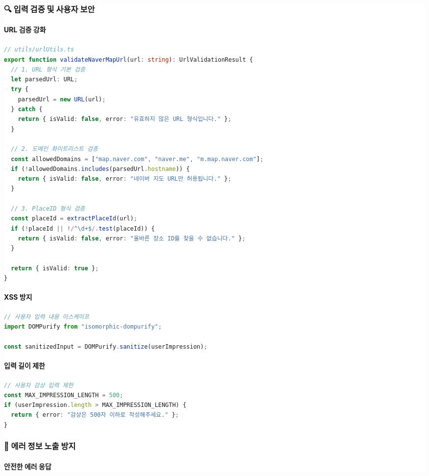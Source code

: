 ### 🔍 입력 검증 및 사용자 보안

#### URL 검증 강화

```typescript
// utils/urlUtils.ts
export function validateNaverMapUrl(url: string): UrlValidationResult {
  // 1. URL 형식 기본 검증
  let parsedUrl: URL;
  try {
    parsedUrl = new URL(url);
  } catch {
    return { isValid: false, error: "유효하지 않은 URL 형식입니다." };
  }

  // 2. 도메인 화이트리스트 검증
  const allowedDomains = ["map.naver.com", "naver.me", "m.map.naver.com"];
  if (!allowedDomains.includes(parsedUrl.hostname)) {
    return { isValid: false, error: "네이버 지도 URL만 허용됩니다." };
  }

  // 3. PlaceID 형식 검증
  const placeId = extractPlaceId(url);
  if (!placeId || !/^\d+$/.test(placeId)) {
    return { isValid: false, error: "올바른 장소 ID를 찾을 수 없습니다." };
  }

  return { isValid: true };
}
```

#### XSS 방지

```typescript
// 사용자 입력 내용 이스케이프
import DOMPurify from "isomorphic-dompurify";

const sanitizedInput = DOMPurify.sanitize(userImpression);
```

#### 입력 길이 제한

```typescript
// 사용자 감상 입력 제한
const MAX_IMPRESSION_LENGTH = 500;
if (userImpression.length > MAX_IMPRESSION_LENGTH) {
  return { error: "감상은 500자 이하로 작성해주세요." };
}
```

### 🚨 에러 정보 노출 방지

#### 안전한 에러 응답
